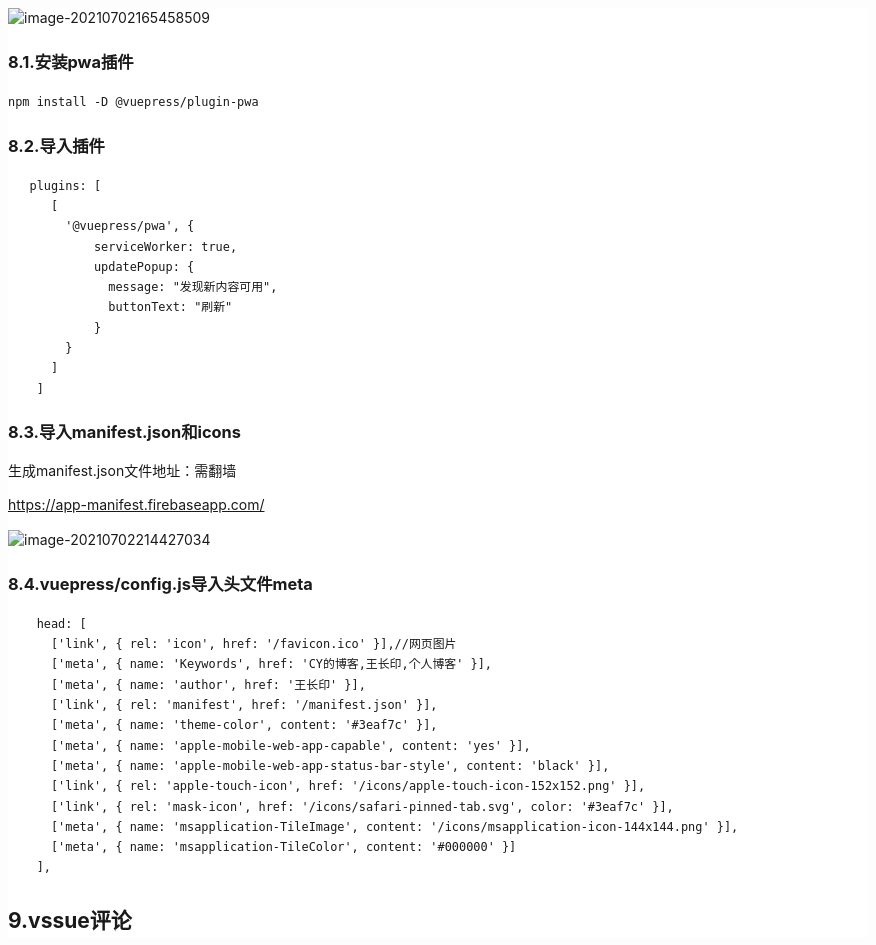 ![image-20210702165458509](https://cdn.jsdelivr.net/gh/wangchangyin/images@main/20210618/image-20210702165458509.png)

### 8.1.安装pwa插件

```
npm install -D @vuepress/plugin-pwa
```

### 8.2.导入插件

```
   plugins: [
      [
        '@vuepress/pwa', {
            serviceWorker: true,
            updatePopup: {
              message: "发现新内容可用",
              buttonText: "刷新"
            }
        }
      ]
    ]
```

### 8.3.导入manifest.json和icons

生成manifest.json文件地址：需翻墙

https://app-manifest.firebaseapp.com/

![image-20210702214427034](https://cdn.jsdelivr.net/gh/wangchangyin/images@main/20210618/image-20210702214427034.png)

### 8.4.vuepress/config.js导入头文件meta

```
    head: [
      ['link', { rel: 'icon', href: '/favicon.ico' }],//网页图片
      ['meta', { name: 'Keywords', href: 'CY的博客,王长印,个人博客' }],
      ['meta', { name: 'author', href: '王长印' }],
      ['link', { rel: 'manifest', href: '/manifest.json' }],
      ['meta', { name: 'theme-color', content: '#3eaf7c' }],
      ['meta', { name: 'apple-mobile-web-app-capable', content: 'yes' }],
      ['meta', { name: 'apple-mobile-web-app-status-bar-style', content: 'black' }],
      ['link', { rel: 'apple-touch-icon', href: '/icons/apple-touch-icon-152x152.png' }],
      ['link', { rel: 'mask-icon', href: '/icons/safari-pinned-tab.svg', color: '#3eaf7c' }],
      ['meta', { name: 'msapplication-TileImage', content: '/icons/msapplication-icon-144x144.png' }],
      ['meta', { name: 'msapplication-TileColor', content: '#000000' }]
    ],
```

## 9.vssue评论
